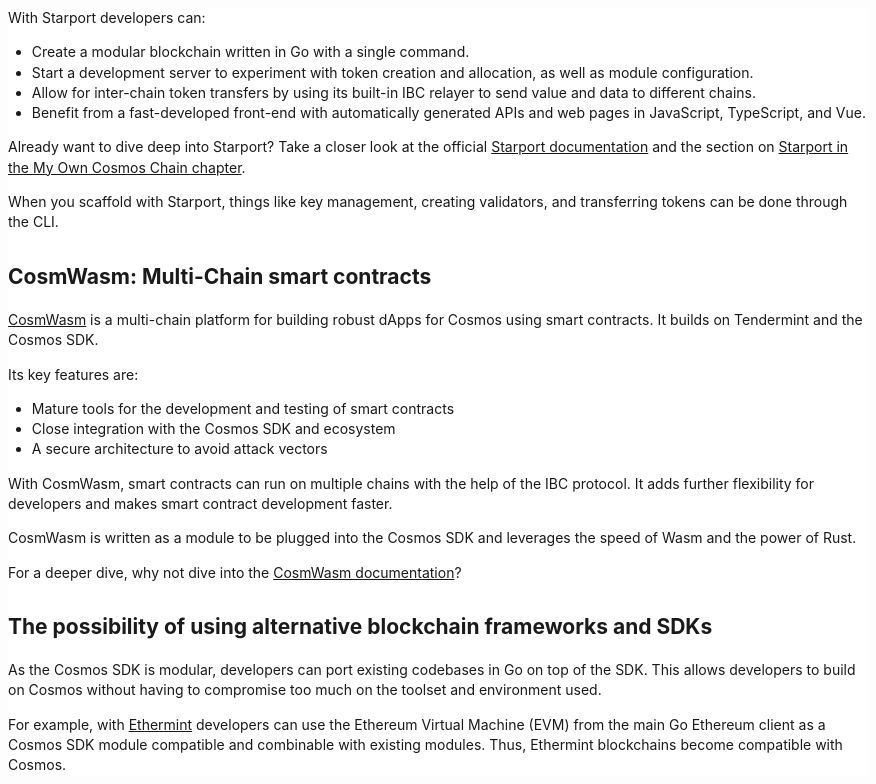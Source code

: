 With Starport developers can:

* Create a modular blockchain written in Go with a single command.
* Start a development server to experiment with token creation and allocation, as well as module configuration.
* Allow for inter-chain token transfers by using its built-in IBC relayer to send value and data to different chains.
* Benefit from a fast-developed front-end with automatically generated APIs and web pages in JavaScript, TypeScript, and Vue.

<HighlightBox type="tip">

Already want to dive deep into Starport? Take a closer look at the official [Starport documentation](https://docs.starport.com/) and the section on [Starport in the My Own Cosmos Chain chapter](../5-my-own-chain/02-starport.md).

</HighlightBox>

When you scaffold with Starport, things like key management, creating validators, and transferring tokens can be done through the CLI.

## CosmWasm: Multi-Chain smart contracts

[CosmWasm](https://cosmwasm.com/) is a multi-chain platform for building robust dApps for Cosmos using smart contracts. It builds on Tendermint and the Cosmos SDK.

Its key features are:

* Mature tools for the development and testing of smart contracts
* Close integration with the Cosmos SDK and ecosystem
* A secure architecture to avoid attack vectors

With CosmWasm, smart contracts can run on multiple chains with the help of the IBC protocol. It adds further flexibility for developers and makes smart contract development faster.

CosmWasm is written as a module to be plugged into the Cosmos SDK and leverages the speed of Wasm and the power of Rust.

<HighlightBox type="tip">

For a deeper dive, why not dive into the [CosmWasm documentation](https://docs.cosmwasm.com/docs/1.0/)?

</HighlightBox>

## The possibility of using alternative blockchain frameworks and SDKs

As the Cosmos SDK is modular, developers can port existing codebases in Go on top of the SDK. This allows developers to build on Cosmos without having to compromise too much on the toolset and environment used.

For example, with [Ethermint](https://github.com/cosmos/ethermint) developers can use the Ethereum Virtual Machine (EVM) from the main Go Ethereum client as a Cosmos SDK module compatible and combinable with existing modules. Thus, Ethermint blockchains become compatible with Cosmos.

<HighlightBox type="info">
